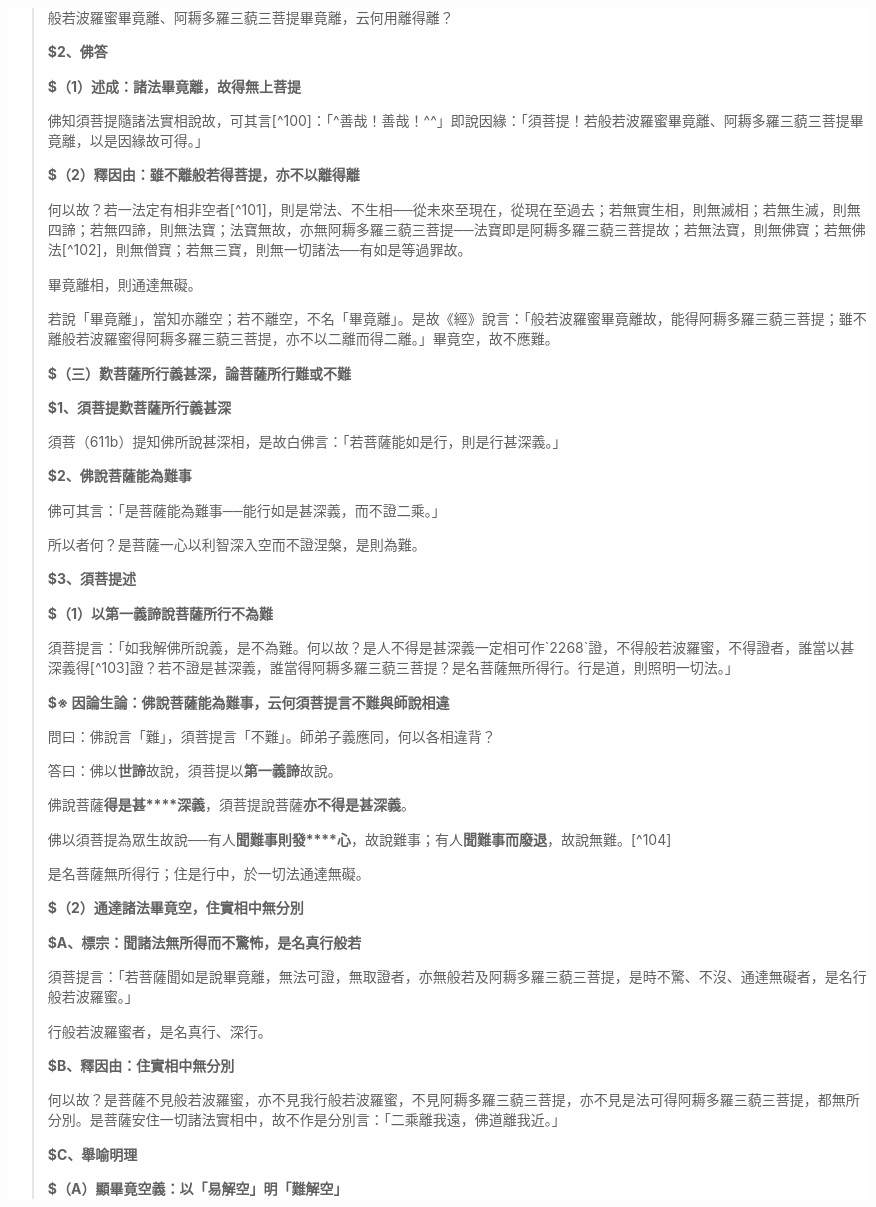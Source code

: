 > 般若波羅蜜畢竟離、阿耨多羅三藐三菩提畢竟離，云何用離得離？
>
> **\$2、佛答**
>
> **\$（1）述成：諸法畢竟離，故得無上菩提**
>
> 佛知須菩提隨諸法實相說故，可其言[^100]：「\^善哉！善哉！\^\^」即說因緣：「須菩提！若般若波羅蜜畢竟離、阿耨多羅三藐三菩提畢竟離，以是因緣故可得。」
>
> **\$（2）釋因由：雖不離般若得菩提，亦不以離得離**
>
> 何以故？若一法定有相非空者[^101]，則是常法、不生相──從未來至現在，從現在至過去；若無實生相，則無滅相；若無生滅，則無四諦；若無四諦，則無法寶；法寶無故，亦無阿耨多羅三藐三菩提──法寶即是阿耨多羅三藐三菩提故；若無法寶，則無佛寶；若無佛法[^102]，則無僧寶；若無三寶，則無一切諸法──有如是等過罪故。
>
> 畢竟離相，則通達無礙。
>
> 若說「畢竟離」，當知亦離空；若不離空，不名「畢竟離」。是故《經》說言：「般若波羅蜜畢竟離故，能得阿耨多羅三藐三菩提；雖不離般若波羅蜜得阿耨多羅三藐三菩提，亦不以二離而得二離。」畢竟空，故不應難。
>
> **\$（三）歎菩薩所行義甚深，論菩薩所行難或不難**
>
> **\$1、須菩提歎菩薩所行義甚深**
>
> 須菩（611b）提知佛所說甚深相，是故白佛言：「若菩薩能如是行，則是行甚深義。」
>
> **\$2、佛說菩薩能為難事**
>
> 佛可其言：「是菩薩能為難事──能行如是甚深義，而不證二乘。」
>
> 所以者何？是菩薩一心以利智深入空而不證涅槃，是則為難。
>
> **\$3、須菩提述**
>
> **\$（1）以第一義諦說菩薩所行不為難**
>
> 須菩提言：「如我解佛所說義，是不為難。何以故？是人不得是甚深義一定相可作\`2268\`證，不得般若波羅蜜，不得證者，誰當以甚深義得[^103]證？若不證是甚深義，誰當得阿耨多羅三藐三菩提？是名菩薩無所得行。行是道，則照明一切法。」
>
> **\$※ 因論生論：佛說菩薩能為難事，云何須菩提言不難與師說相違**
>
> 問曰：佛說言「難」，須菩提言「不難」。師弟子義應同，何以各相違背？
>
> 答曰：佛以**世諦**故說，須菩提以**第一義諦**故說。
>
> 佛說菩薩**得是甚****深義**，須菩提說菩薩**亦不得是甚深義**。
>
> 佛以須菩提為眾生故說──有人**聞難事則發****心**，故說難事；有人**聞難事而廢退**，故說無難。[^104]
>
> 是名菩薩無所得行；住是行中，於一切法通達無礙。
>
> **\$（2）通達諸法畢竟空，住實相中無分別**
>
> **\$A、標宗：聞諸法無所得而不驚怖，是名真行般若**
>
> 須菩提言：「若菩薩聞如是說畢竟離，無法可證，無取證者，亦無般若及阿耨多羅三藐三菩提，是時不驚、不沒、通達無礙者，是名行般若波羅蜜。」
>
> 行般若波羅蜜者，是名真行、深行。
>
> **\$B、釋因由：住實相中無分別**
>
> 何以故？是菩薩不見般若波羅蜜，亦不見我行般若波羅蜜，不見阿耨多羅三藐三菩提，亦不見是法可得阿耨多羅三藐三菩提，都無所分別。是菩薩安住一切諸法實相中，故不作是分別言：「二乘離我遠，佛道離我近。」
>
> **\$C、舉喻明理**
>
> **\$（A）顯畢竟空義：以「易解空」明「難解空」**
>

[^1]: 《大智度論疏》卷24：「\^第六十三品^※^者，名為〈願樂品〉。所以次〈等學品〉後明此品者，上品明菩薩具於生法二忍，內德既充，外為世間人天所樂，及為一切眾聖愛念。此品之生，正以於此。故次〈等學品〉後，明〈願樂品〉。論將欲釋，故舉之云第六十三品釋論也。\^\^」（卍新續藏46，907a13-17）
[^2]: （大智......八）十六字＝（大智度論卷第七十八釋淨願品第六十四（經作願樂隨喜品）二十四字【明】，＝（大智度論卷第七十八釋淨願品第六十四（訖第六十五品））二十三字【宋】【元】，＝（大智度論釋卷第七十八釋第六十四品訖第六十五品願行品）二十五字【宮】，＝（摩訶般若波羅蜜品第六十三願樂品卷第七十九）二十字【石】。（大正25，607d，n.13）
[^3]: 《大智度論疏》卷24：
[^4]: 《大般若波羅蜜多經》卷456〈63
[^5]: 《一切經音義》卷25：「曼陀羅花（此云圓花也。摩訶曼陀，大圓花也。亦名適意，大適意也）」（大正54，465b7）
[^6]: 〔種〕－【宋】。（大正25，608d，n.1）
[^7]: 《大般若波羅蜜多經》卷456〈63 無分別品〉：
[^8]: 《大般若波羅蜜多經》卷456〈63 無分別品〉：
[^9]: 《大般若波羅蜜多經》卷456〈63
[^10]: ┌初發意
[^11]: 〔心〕－【宋】【元】【明】【宮】。（大正25，608d，n.3）
[^12]: 渧＝滴【宋】【元】【明】【宮】＊。（大正25，608d，n.4）
[^13]: 《大般若波羅蜜多經》卷456〈63
[^14]: 發＋（隨喜）【元】【明】。（大正25，608d，n.5）
[^15]: 《大般若波羅蜜多經》卷456〈63 無分別品〉：
[^16]: 薩＋（心）【石】。（大正25，608d，n.6）
[^17]: 不隨惡＝無不隨【宋】【宮】。（大正25，608d，n.7）
[^18]: 界＝國【元】【明】【石】。（大正25，608d，n.8）
[^19]: 《大般若波羅蜜多經》卷456〈63
[^20]: 初發意似即初地。（印順法師，《大智度論筆記》［E023］p.321）
[^21]: 薩＋（摩訶薩）【石】。（大正25，608d，n.10）
[^22]: 〔已〕－【宋】【宮】。（大正25，608d，n.11）
[^23]: 《大般若波羅蜜多經》卷456〈63
[^24]: （1）（以）＋心【石】。（大正25，608d，n.12）
[^25]: （1）《放光般若經》卷15〈65
[^26]: 《大品經義疏》卷9：
[^27]: 《大智度論疏》卷24：
[^28]: 《大般若波羅蜜多經》卷456〈63 無分別品〉：
[^29]: 《大品經義疏》卷9〈64 淨願品〉：
[^30]: 《大般若波羅蜜多經》卷456〈63 無分別品〉：
[^31]: 《大品經義疏》卷9〈64 淨願品〉：
[^32]: 《大般若波羅蜜多經》卷456〈63 無分別品〉：
[^33]: 《大品經義疏》卷9〈64 淨願品〉：
[^34]: 《大般若波羅蜜多經》卷456〈63 無分別品〉：
[^35]: 《大般若波羅蜜多經》卷456〈63
[^36]: 《大智度論疏》卷24：
[^37]: 《大般若波羅蜜多經》卷456〈63
[^38]: 《大智度論疏》卷24：
[^39]: 《大般若波羅蜜多經》卷456〈63
[^40]: 《大智度論疏》卷24：
[^41]: 《大般若波羅蜜多經》卷456〈63 無分別品〉：
[^42]: 《大般若波羅蜜多經》卷456〈63 無分別品〉：
[^43]: 《大般若波羅蜜多經》卷456〈63
[^44]: 〔深〕－【宋】【宮】。（大正25，609d，n.1）
[^45]: 去：2.距離，離開。（《漢語大詞典》（二），p.832）
[^46]: 《大般若波羅蜜多經》卷456〈63 無分別品〉：
[^47]: 《大智度論疏》卷24：
[^48]: 〔亦〕－【宋】【元】【明】【宮】。（大正25，609d，n.2）
[^49]: 《大般若波羅蜜多經》卷456〈63 無分別品〉：
[^50]: 《大般若波羅蜜多經》卷456〈63 無分別品〉：
[^51]: 《大智度論疏》卷24：
[^52]: 無憎無愛＝無愛無憎【石】。（大正25，609d，n.3）
[^53]: 《大般若波羅蜜多經》卷456〈63
[^54]: 《大智度論疏》卷24：
[^55]: 《大般若波羅蜜多經》卷456〈63 無分別品〉：
[^56]: 〔若〕－【宋】【元】【明】【宮】。（大正25，609d，n.4）
[^57]: 〔羊〕－【宋】【元】【明】【宮】。（大正25，609d，n.5）
[^58]: 是＋（牛馬）【元】【明】。（大正25，609d，n.6）
[^59]: （1）《大般若波羅蜜多經》卷456〈63
[^60]: 《大般若波羅蜜多經》卷456〈63 無分別品〉：
[^61]: （乃至）＋佛【石】。（大正25，609d，n.7）
[^62]: 《大般若波羅蜜多經》卷456〈63 無分別品〉：
[^63]: 《大般若波羅蜜多經》卷456〈63 無分別品〉：
[^64]: 如＝諸【宋】【元】【明】【宮】。（大正25，609d，n.8）
[^65]: 《大般若波羅蜜多經》卷456〈63
[^66]: （1）《正觀》（6），p.193：《大智度論》卷28〈1
[^67]: 參見《大寶積經》卷112〈43
[^68]: 空＝蜜【宋】【元】【明】【宮】。（大正25，609d，n.10）
[^69]: ┌密^※^發心
[^70]: 將（\^ㄐㄧㄤ\^\^）：9.帶領。（《漢語大詞典》（七），p.805）
[^71]: 負：1.以背載物。（《漢語大詞典》（十），p.62）
[^72]: 覆：15.重複。（《漢語大詞典》（八），p.765）
[^73]: 老耄（\^ㄇㄠˋ\^\^）：七、八十歲的老人。亦指衰老。（《漢語大詞典》（八），p.616）
[^74]: 方始：副詞。猶才，方才。（《漢語大詞典》（六），p.1561）
[^75]: 已：10.隨後，旋即。11.又。（《漢語大詞典》（四），p.70）
[^76]: 欲＝以【宮】。（大正25，610d，n.1）
[^77]: 未便：1.沒有立即。（《漢語大詞典》（四），p.689）
[^78]: 懸遠：相距很遠。（《漢語大詞典》（七），p.780）
[^79]: 《大智度論疏》卷24：
[^80]: 《大品經義疏》卷9：
[^81]: 〔義〕－【宮】。（大正25，610d，n.2）
[^82]: （1）《大智度論疏》卷24：